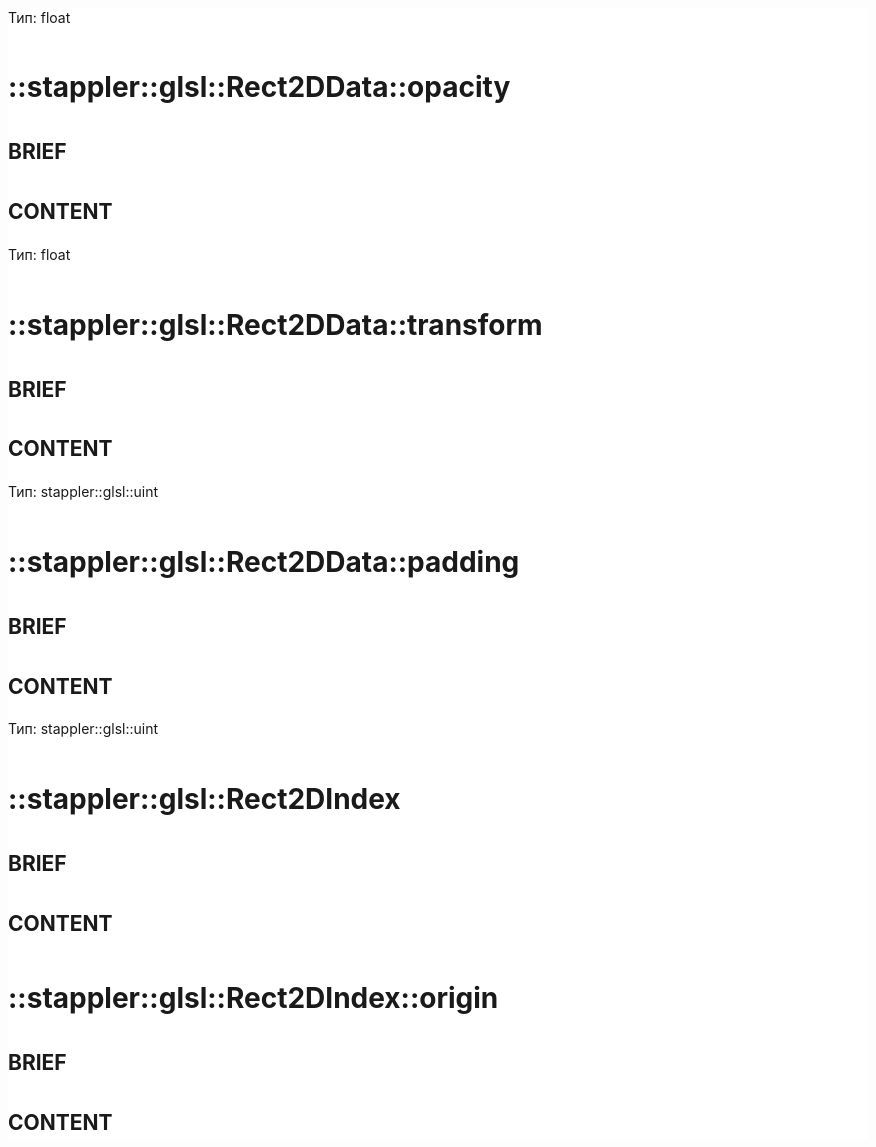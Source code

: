 Тип: float


# ::stappler::glsl::Rect2DData::opacity

## BRIEF

## CONTENT

Тип: float


# ::stappler::glsl::Rect2DData::transform

## BRIEF

## CONTENT

Тип: stappler::glsl::uint


# ::stappler::glsl::Rect2DData::padding

## BRIEF

## CONTENT

Тип: stappler::glsl::uint


# ::stappler::glsl::Rect2DIndex

## BRIEF

## CONTENT


# ::stappler::glsl::Rect2DIndex::origin

## BRIEF

## CONTENT

